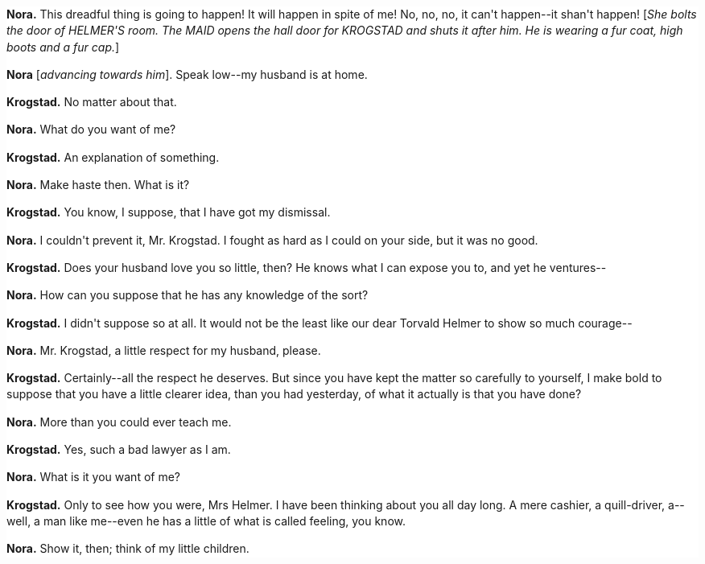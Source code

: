 **Nora.**
This dreadful thing is going to happen! It will happen in spite of me! No, no, no, it can't happen--it shan't happen! [_She bolts the door of HELMER'S room. The MAID opens the hall door for KROGSTAD and shuts it after him. He is wearing a fur coat, high boots and a fur cap._]

**Nora**
[_advancing towards him_]. Speak low--my husband is at home. 

**Krogstad.**
No matter about that. 

**Nora.**
What do you want of me? 

**Krogstad.**
An explanation of something. 

**Nora.**
Make haste then. What is it? 

**Krogstad.**
You know, I suppose, that I have got my dismissal. 

**Nora.**
I couldn't prevent it, Mr. Krogstad. I fought as hard as I could on your side, but it was no good. 

**Krogstad.**
Does your husband love you so little, then? He knows what I can expose you to, and yet he ventures-- 

**Nora.**
How can you suppose that he has any knowledge of the sort? 

**Krogstad.**
I didn't suppose so at all. It would not be the least like our dear Torvald Helmer to show so much courage-- 

**Nora.**
Mr. Krogstad, a little respect for my husband, please. 

**Krogstad.**
Certainly--all the respect he deserves. But since you have kept the matter so carefully to yourself, I make bold to suppose that you have a little clearer idea, than you had yesterday, of what it actually is that you have done? 

**Nora.**
More than you could ever teach me. 

**Krogstad.**
Yes, such a bad lawyer as I am. 

**Nora.**
What is it you want of me? 

**Krogstad.**
Only to see how you were, Mrs Helmer. I have been thinking about you all day long. A mere cashier, a quill-driver, a--well, a man like me--even he has a little of what is called feeling, you know. 

**Nora.**
Show it, then; think of my little children. 
